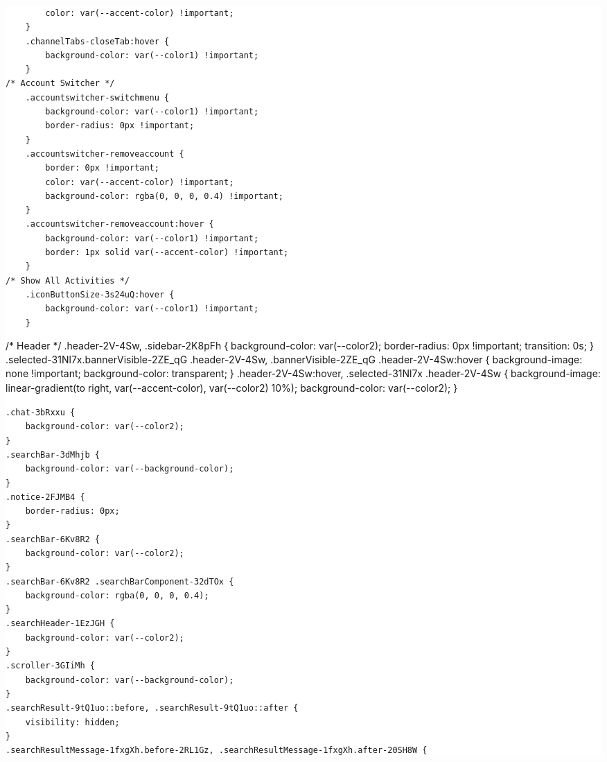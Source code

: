             color: var(--accent-color) !important;
        }
        .channelTabs-closeTab:hover {
            background-color: var(--color1) !important;
        }
    /* Account Switcher */
        .accountswitcher-switchmenu {
            background-color: var(--color1) !important;
            border-radius: 0px !important;
        }
        .accountswitcher-removeaccount {
            border: 0px !important;
            color: var(--accent-color) !important;
            background-color: rgba(0, 0, 0, 0.4) !important;
        }
        .accountswitcher-removeaccount:hover {
            background-color: var(--color1) !important;
            border: 1px solid var(--accent-color) !important;
        }
    /* Show All Activities */
        .iconButtonSize-3s24uQ:hover {
            background-color: var(--color1) !important;
        }

/* Header */
    .header-2V-4Sw, .sidebar-2K8pFh {
        background-color: var(--color2);
        border-radius: 0px !important;
        transition: 0s;
    }
    .selected-31Nl7x.bannerVisible-2ZE_qG .header-2V-4Sw, .bannerVisible-2ZE_qG .header-2V-4Sw:hover {
        background-image: none !important;
        background-color: transparent;
    }
    .header-2V-4Sw:hover, .selected-31Nl7x .header-2V-4Sw {
        background-image: linear-gradient(to right, var(--accent-color), var(--color2) 10%);
        background-color: var(--color2);
    }

    .chat-3bRxxu {
        background-color: var(--color2);
    }
    .searchBar-3dMhjb {
        background-color: var(--background-color);
    }
    .notice-2FJMB4 {
        border-radius: 0px;
    }
    .searchBar-6Kv8R2 {
        background-color: var(--color2);
    }
    .searchBar-6Kv8R2 .searchBarComponent-32dTOx {
        background-color: rgba(0, 0, 0, 0.4);
    }
    .searchHeader-1EzJGH {
        background-color: var(--color2);
    }
    .scroller-3GIiMh {
        background-color: var(--background-color);
    }
    .searchResult-9tQ1uo::before, .searchResult-9tQ1uo::after {
        visibility: hidden;
    }
    .searchResultMessage-1fxgXh.before-2RL1Gz, .searchResultMessage-1fxgXh.after-20SH8W {